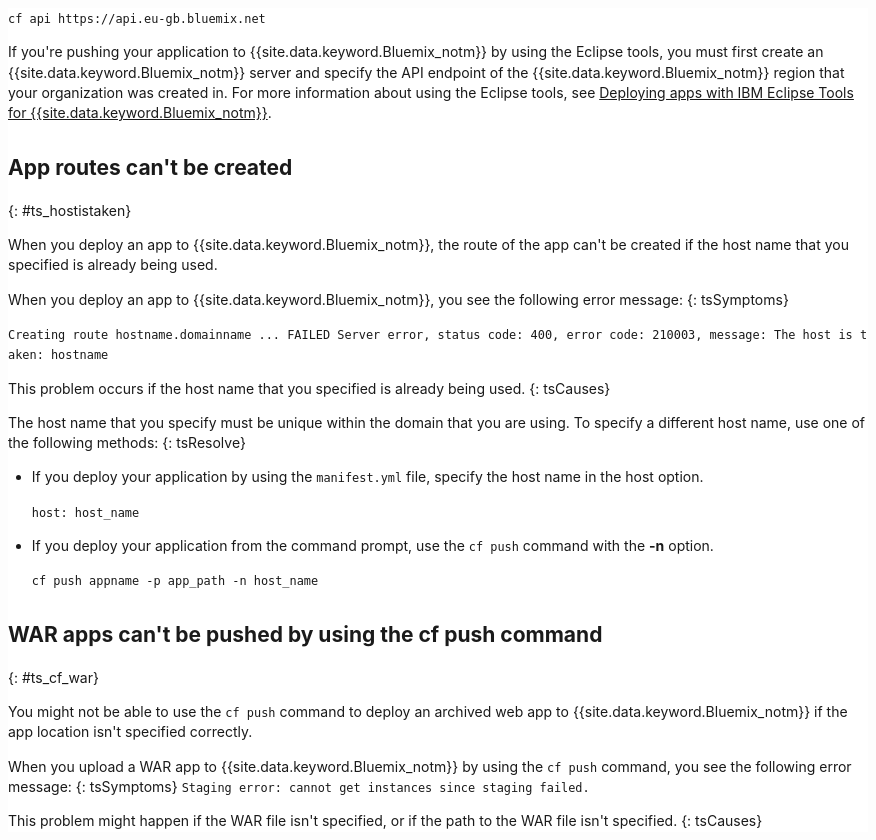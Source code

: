 ```
cf api https://api.eu-gb.bluemix.net
```

If you're pushing your application to {{site.data.keyword.Bluemix_notm}} by using the Eclipse tools, you must first create an {{site.data.keyword.Bluemix_notm}} server and specify the API endpoint of the {{site.data.keyword.Bluemix_notm}} region that your organization was created in. For more information about using the Eclipse tools, see [Deploying apps with IBM Eclipse Tools for {{site.data.keyword.Bluemix_notm}}](/docs/manageapps/eclipsetools/eclipsetools.html).

## App routes can't be created
{: #ts_hostistaken}

When you deploy an app to {{site.data.keyword.Bluemix_notm}}, the route of the app can't be created if the host name that you specified is already being used.

When you deploy an app to {{site.data.keyword.Bluemix_notm}}, you see the following error message:
{: tsSymptoms}

`Creating route hostname.domainname ... FAILED Server error, status code: 400, error code: 210003, message: The host is taken: hostname`

This problem occurs if the host name that you specified is already being used.
{: tsCauses}

The host name that you specify must be unique within the domain that you are using. To specify a different host name, use one of the following methods:
{: tsResolve}

  * If you deploy your application by using the `manifest.yml` file, specify the host name in the host option.
    ```
    host: host_name
	```
  * If you deploy your application from the command prompt, use the `cf push` command with the **-n** option.
    ```
    cf push appname -p app_path -n host_name
    ```

## WAR apps can't be pushed by using the cf push command
{: #ts_cf_war}

You might not be able to use the `cf push` command to deploy an archived web app to {{site.data.keyword.Bluemix_notm}} if the app location isn't specified correctly.

When you upload a WAR app to {{site.data.keyword.Bluemix_notm}} by using the `cf push` command, you see the following error message:
{: tsSymptoms}
`Staging error: cannot get instances since staging failed.`

This problem might happen if the WAR file isn't specified, or if the path to the WAR file isn't specified.
{: tsCauses}

